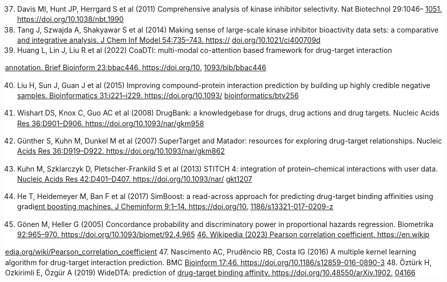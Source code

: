 37. Davis MI, Hunt JP, Herrgard S et al (2011) Comprehensive
analysis of kinase inhibitor selectivity. Nat Biotechnol 29:1046–
[1051. https://​doi.​org/​10.​1038/​nbt.​1990](https://doi.org/10.1038/nbt.1990)
38. Tang J, Szwajda A, Shakyawar S et al (2014) Making sense of
large-scale kinase inhibitor bioactivity data sets: a comparative
[and integrative analysis. J Chem Inf Model 54:735–743. https://​](https://doi.org/10.1021/ci400709d)
[doi.​org/​10.​1021/​ci400​709d](https://doi.org/10.1021/ci400709d)
39. Huang L, Lin J, Liu R et al (2022) CoaDTI: multi-modal
co-attention based framework for drug-target interaction



[annotation. Brief Bioinform 23:bbac446. https://​doi.​org/​10.​](https://doi.org/10.1093/bib/bbac446)
[1093/​bib/​bbac4​46](https://doi.org/10.1093/bib/bbac446)

40. Liu H, Sun J, Guan J et al (2015) Improving compound-protein
interaction prediction by building up highly credible negative
[samples. Bioinformatics 31:i221–i229. https://​doi.​org/​10.​1093/​](https://doi.org/10.1093/bioinformatics/btv256)
[bioin​forma​tics/​btv256](https://doi.org/10.1093/bioinformatics/btv256)

41. Wishart DS, Knox C, Guo AC et al (2008) DrugBank: a knowledgebase for drugs, drug actions and drug targets. Nucleic Acids
[Res 36:D901–D906. https://​doi.​org/​10.​1093/​nar/​gkm958](https://doi.org/10.1093/nar/gkm958)
42. Günther S, Kuhn M, Dunkel M et al (2007) SuperTarget and Matador: resources for exploring drug-target relationships. Nucleic
[Acids Res 36:D919–D922. https://​doi.​org/​10.​1093/​nar/​gkm862](https://doi.org/10.1093/nar/gkm862)
43. Kuhn M, Szklarczyk D, Pletscher-Frankild S et al (2013) STITCH
4: integration of protein–chemical interactions with user data.
[Nucleic Acids Res 42:D401–D407. https://​doi.​org/​10.​1093/​nar/​](https://doi.org/10.1093/nar/gkt1207)
[gkt12​07](https://doi.org/10.1093/nar/gkt1207)
44. He T, Heidemeyer M, Ban F et al (2017) SimBoost: a read-across
approach for predicting drug-target binding affinities using gradi[ent boosting machines. J Cheminform 9:1–14. https://​doi.​org/​10.​](https://doi.org/10.1186/s13321-017-0209-z)
[1186/​s13321-​017-​0209-z](https://doi.org/10.1186/s13321-017-0209-z)

45. Gönen M, Heller G (2005) Concordance probability and discriminatory power in proportional hazards regression. Biometrika
[92:965–970. https://​doi.​org/​10.​1093/​biomet/​92.4.​965](https://doi.org/10.1093/biomet/92.4.965)
[46. Wikipedia (2023) Pearson correlation coefficient. https://​en.​wikip​](https://en.wikipedia.org/wiki/Pearson_correlation_coefficient)

[edia.​org/​wiki/​Pears​on_​corre​lation_​coeff​icient](https://en.wikipedia.org/wiki/Pearson_correlation_coefficient)
47. Nascimento AC, Prudêncio RB, Costa IG (2016) A multiple kernel learning algorithm for drug-target interaction prediction. BMC
[Bioinform 17:46. https://​doi.​org/​10.​1186/​s12859-​016-​0890-3](https://doi.org/10.1186/s12859-016-0890-3)
48. Öztürk H, Ozkirimli E, Özgür A (2019) WideDTA: prediction of
[drug-target binding affinity. https://​doi.​org/​10.​48550/​arXiv.​1902.​](https://doi.org/10.48550/arXiv.1902.04166)
[04166](https://doi.org/10.48550/arXiv.1902.04166)
